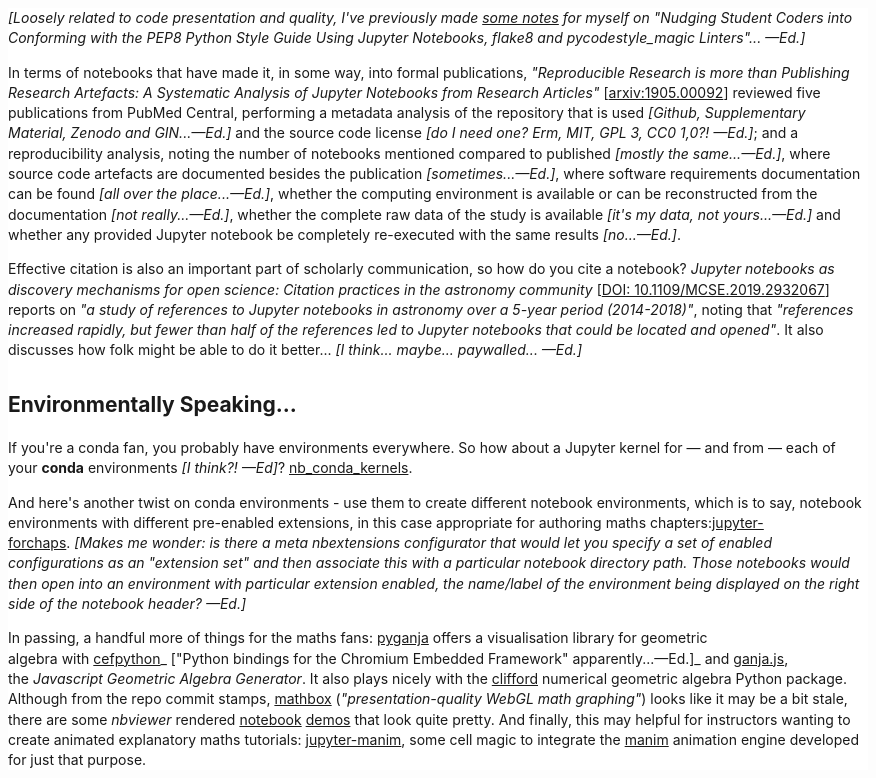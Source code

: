 _\[Loosely related to code presentation and quality, I've previously made [some notes](https://blog.ouseful.info/2019/09/24/nudging-student-coders-into-conforming-with-the-pep8-python-style-guide/) for myself on "Nudging Student Coders into Conforming with the PEP8 Python Style Guide Using Jupyter Notebooks, flake8 and pycodestyle\_magic Linters"... —Ed.\]_  
  
In terms of notebooks that have made it, in some way, into formal publications, _"Reproducible Research is more than Publishing Research Artefacts: A Systematic Analysis of Jupyter Notebooks from Research Articles"_ \[[arxiv:1905.00092](https://arxiv.org/abs/1905.00092)\] reviewed five publications from PubMed Central, performing a metadata analysis of the repository that is used _\[Github, Supplementary Material, Zenodo and GIN...—Ed.\]_ and the source code license _\[do I need one? Erm, MIT, GPL 3, CC0 1,0?! —Ed.\]_; and a reproducibility analysis, noting the number of notebooks mentioned compared to published _\[mostly the same...—Ed.\]_, where source code artefacts are documented besides the publication _\[sometimes...—Ed.\]_, where software requirements documentation can be found _\[all over the place...—Ed.\]_, whether the computing environment is available or can be reconstructed from the documentation _\[not really...—Ed.\]_, whether the complete raw data of the study is available _\[it's my data, not yours...—Ed.\]_ and whether any provided Jupyter notebook be completely re-executed with the same results _\[no...—Ed.\]_.  
  
Effective citation is also an important part of scholarly communication, so how do you cite a notebook? _Jupyter notebooks as discovery mechanisms for open science: Citation practices in the astronomy community_ \[[DOI: 10.1109/MCSE.2019.2932067](https://doi.org/10.1109/MCSE.2019.2932067)\] reports on _"a study of references to Jupyter notebooks in astronomy over a 5-year period (2014-2018)"_, noting that _"references increased rapidly, but fewer than half of the references led to Jupyter notebooks that could be located and opened"_. It also discusses how folk might be able to do it better... _\[I think... maybe... paywalled... —Ed.\]_

Environmentally Speaking...
---------------------------

If you're a conda fan, you probably have environments everywhere. So how about a Jupyter kernel for — and from — each of your **conda** environments _\[I think?! —Ed\]_? [nb\_conda\_kernels](https://github.com/Anaconda-Platform/nb_conda_kernels).  
  
And here's another twist on conda environments - use them to create different notebook environments, which is to say, notebook environments with different pre-enabled extensions, in this case appropriate for authoring maths chapters:[jupyter-forchaps](https://github.com/alugowski/jupyter-forchaps). _\[Makes me wonder: is there a meta nbextensions configurator that would let you specify a set of enabled configurations as an "extension set" and then associate this with a particular notebook directory path. Those notebooks would then open into an environment with particular extension enabled, the name/label of the environment being displayed on the right side of the notebook header? —Ed.\]_  
  
In passing, a handful more of things for the maths fans: [pyganja](https://github.com/pygae/pyganja) offers a visualisation library for geometric algebra with [cefpython](https://github.com/cztomczak/cefpython)_ \["Python bindings for the Chromium Embedded Framework" apparently...—Ed.\]_ and [ganja.js](https://github.com/enkimute/ganja.js), the _Javascript Geometric Algebra Generator_. It also plays nicely with the [clifford](https://github.com/pygae/clifford) numerical geometric algebra Python package.  Although from the repo commit stamps, [mathbox](https://github.com/znah/mathbox) (_"presentation-quality WebGL math graphing"_) looks like it may be a bit stale, there are some _nbviewer_ rendered [notebook](https://nbviewer.jupyter.org/github/znah/mathbox/blob/jupyter/examples/notebooks/mathbox.ipynb) [demos](https://nbviewer.jupyter.org/github/znah/mathbox/blob/jupyter/examples/notebooks/mathbox.ipynb) that look quite pretty. And finally, this may helpful for instructors wanting to create animated explanatory maths tutorials: [jupyter-manim](https://github.com/krassowski/jupyter-manim), some cell magic to integrate the [manim](https://github.com/3b1b/manim) animation engine developed for just that purpose.
